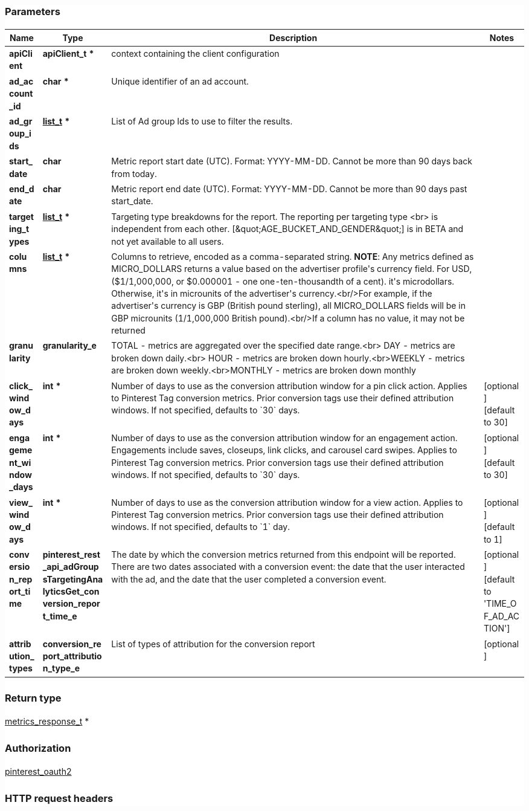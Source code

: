 ### Parameters
Name | Type | Description  | Notes
------------- | ------------- | ------------- | -------------
**apiClient** | **apiClient_t \*** | context containing the client configuration |
**ad_account_id** | **char \*** | Unique identifier of an ad account. | 
**ad_group_ids** | **[list_t](char.md) \*** | List of Ad group Ids to use to filter the results. | 
**start_date** | **char** | Metric report start date (UTC). Format: YYYY-MM-DD. Cannot be more than 90 days back from today. | 
**end_date** | **char** | Metric report end date (UTC). Format: YYYY-MM-DD. Cannot be more than 90 days past start_date. | 
**targeting_types** | **[list_t](ads_analytics_targeting_type.md) \*** | Targeting type breakdowns for the report. The reporting per targeting type &lt;br&gt; is independent from each other. [\&quot;AGE_BUCKET_AND_GENDER\&quot;] is in BETA and not yet available to all users. | 
**columns** | **[list_t](char.md) \*** | Columns to retrieve, encoded as a comma-separated string. **NOTE**: Any metrics defined as MICRO_DOLLARS returns a value based on the advertiser profile&#39;s currency field. For USD,($1/1,000,000, or $0.000001 - one one-ten-thousandth of a cent). it&#39;s microdollars. Otherwise, it&#39;s in microunits of the advertiser&#39;s currency.&lt;br/&gt;For example, if the advertiser&#39;s currency is GBP (British pound sterling), all MICRO_DOLLARS fields will be in GBP microunits (1/1,000,000 British pound).&lt;br/&gt;If a column has no value, it may not be returned | 
**granularity** | **granularity_e** | TOTAL - metrics are aggregated over the specified date range.&lt;br&gt; DAY - metrics are broken down daily.&lt;br&gt; HOUR - metrics are broken down hourly.&lt;br&gt;WEEKLY - metrics are broken down weekly.&lt;br&gt;MONTHLY - metrics are broken down monthly | 
**click_window_days** | **int \*** | Number of days to use as the conversion attribution window for a pin click action. Applies to Pinterest Tag conversion metrics. Prior conversion tags use their defined attribution windows. If not specified, defaults to &#x60;30&#x60; days. | [optional] [default to 30]
**engagement_window_days** | **int \*** | Number of days to use as the conversion attribution window for an engagement action. Engagements include saves, closeups, link clicks, and carousel card swipes. Applies to Pinterest Tag conversion metrics. Prior conversion tags use their defined attribution windows. If not specified, defaults to &#x60;30&#x60; days. | [optional] [default to 30]
**view_window_days** | **int \*** | Number of days to use as the conversion attribution window for a view action. Applies to Pinterest Tag conversion metrics. Prior conversion tags use their defined attribution windows. If not specified, defaults to &#x60;1&#x60; day. | [optional] [default to 1]
**conversion_report_time** | **pinterest_rest_api_adGroupsTargetingAnalyticsGet_conversion_report_time_e** | The date by which the conversion metrics returned from this endpoint will be reported. There are two dates associated with a conversion event: the date that the user interacted with the ad, and the date that the user completed a conversion event. | [optional] [default to &#39;TIME_OF_AD_ACTION&#39;]
**attribution_types** | **conversion_report_attribution_type_e** | List of types of attribution for the conversion report | [optional] 

### Return type

[metrics_response_t](metrics_response.md) *


### Authorization

[pinterest_oauth2](../README.md#pinterest_oauth2)

### HTTP request headers
